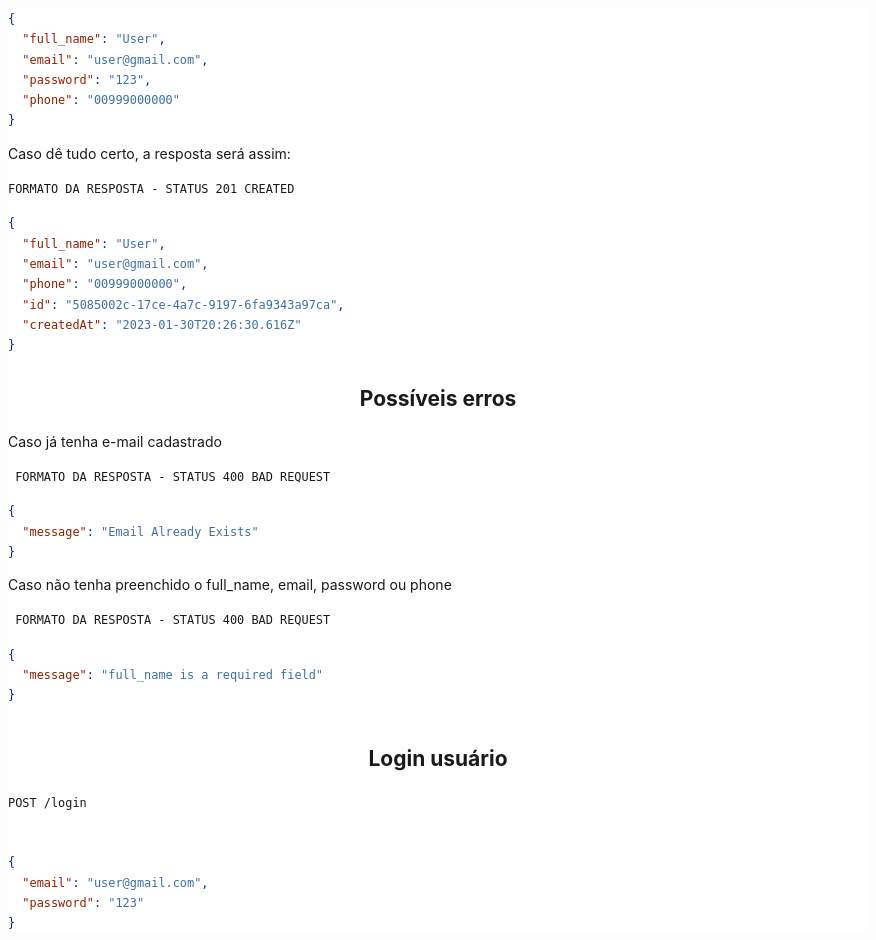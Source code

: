 ```json
{
  "full_name": "User",
  "email": "user@gmail.com",
  "password": "123",
  "phone": "00999000000"
}
```

Caso dê tudo certo, a resposta será assim:

`FORMATO DA RESPOSTA - STATUS 201 CREATED`

```json
{
  "full_name": "User",
  "email": "user@gmail.com",
  "phone": "00999000000",
  "id": "5085002c-17ce-4a7c-9197-6fa9343a97ca",
  "createdAt": "2023-01-30T20:26:30.616Z"
}
```

<h2 align ='center'> Possíveis erros </h2>

Caso já tenha e-mail cadastrado

` FORMATO DA RESPOSTA - STATUS 400 BAD REQUEST`

```json
{
  "message": "Email Already Exists"
}
```

Caso não tenha preenchido o full_name, email, password ou phone

` FORMATO DA RESPOSTA - STATUS 400 BAD REQUEST`

```json
{
  "message": "full_name is a required field"
}
```

#

<h2 align ='center'> Login usuário </h2>

`POST /login`

#

```json
{
  "email": "user@gmail.com",
  "password": "123"
}
```
